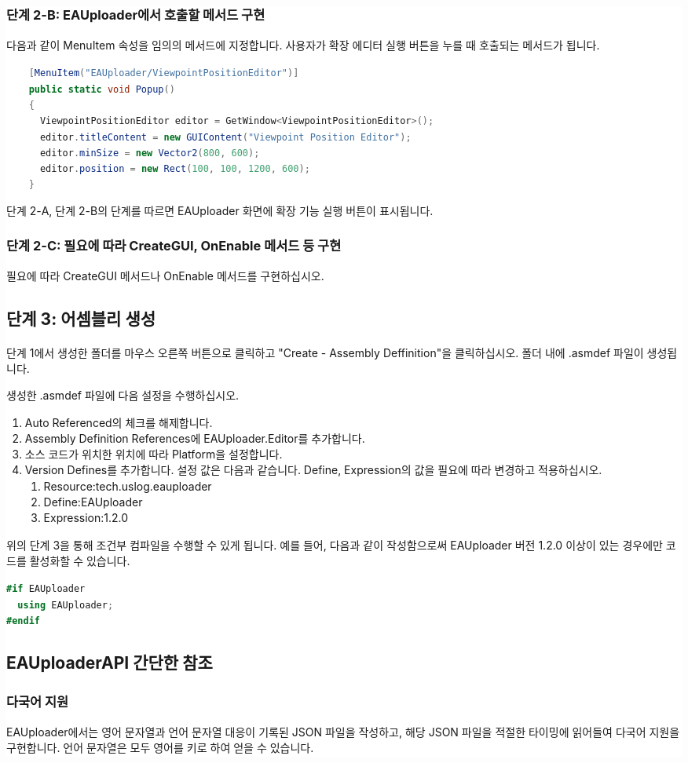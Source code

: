 ### 단계 2-B: EAUploader에서 호출할 메서드 구현

다음과 같이 MenuItem 속성을 임의의 메서드에 지정합니다.
사용자가 확장 에디터 실행 버튼을 누를 때 호출되는 메서드가 됩니다.

```csharp
    [MenuItem("EAUploader/ViewpointPositionEditor")]
    public static void Popup()
    {
      ViewpointPositionEditor editor = GetWindow<ViewpointPositionEditor>();
      editor.titleContent = new GUIContent("Viewpoint Position Editor");
      editor.minSize = new Vector2(800, 600);
      editor.position = new Rect(100, 100, 1200, 600);
    }

```

단계 2-A, 단계 2-B의 단계를 따르면 EAUploader 화면에 확장 기능 실행 버튼이 표시됩니다.

### 단계 2-C: 필요에 따라 CreateGUI, OnEnable 메서드 등 구현

필요에 따라 CreateGUI 메서드나 OnEnable 메서드를 구현하십시오.

## 단계 3: 어셈블리 생성

단계 1에서 생성한 폴더를 마우스 오른쪽 버튼으로 클릭하고 "Create - Assembly Deffinition"을 클릭하십시오.
폴더 내에 .asmdef 파일이 생성됩니다.

생성한 .asmdef 파일에 다음 설정을 수행하십시오.

1. Auto Referenced의 체크를 해제합니다.
2. Assembly Definition References에 EAUploader.Editor를 추가합니다.
3. 소스 코드가 위치한 위치에 따라 Platform을 설정합니다.
4. Version Defines를 추가합니다. 설정 값은 다음과 같습니다. Define, Expression의 값을 필요에 따라 변경하고 적용하십시오.
   1. Resource:tech.uslog.eauploader
   2. Define:EAUploader
   3. Expression:1.2.0

위의 단계 3을 통해 조건부 컴파일을 수행할 수 있게 됩니다.
예를 들어, 다음과 같이 작성함으로써 EAUploader 버전 1.2.0 이상이 있는 경우에만 코드를 활성화할 수 있습니다.

```csharp
#if EAUploader
  using EAUploader;
#endif
```

## EAUploaderAPI 간단한 참조

### 다국어 지원

EAUploader에서는 영어 문자열과 언어 문자열 대응이 기록된 JSON 파일을 작성하고, 해당 JSON 파일을 적절한 타이밍에 읽어들여 다국어 지원을 구현합니다. 언어 문자열은 모두 영어를 키로 하여 얻을 수 있습니다.
